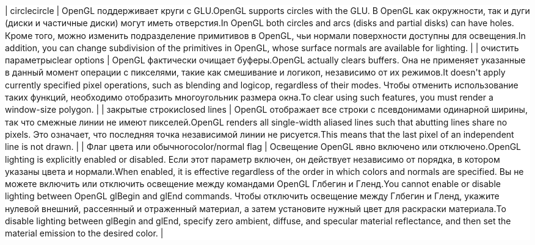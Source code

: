 | <span data-ttu-id="02f00-131">circle</span><span class="sxs-lookup"><span data-stu-id="02f00-131">circle</span></span>                               | <span data-ttu-id="02f00-132">OpenGL поддерживает круги с GLU.</span><span class="sxs-lookup"><span data-stu-id="02f00-132">OpenGL supports circles with the GLU.</span></span> <span data-ttu-id="02f00-133">В OpenGL как окружности, так и дуги (диски и частичные диски) могут иметь отверстия.</span><span class="sxs-lookup"><span data-stu-id="02f00-133">In OpenGL both circles and arcs (disks and partial disks) can have holes.</span></span> <span data-ttu-id="02f00-134">Кроме того, можно изменить подразделение примитивов в OpenGL, чьи нормали поверхности доступны для освещения.</span><span class="sxs-lookup"><span data-stu-id="02f00-134">In addition, you can change subdivision of the primitives in OpenGL, whose surface normals are available for lighting.</span></span>                                                                                                                                                                                                                                                                                                                                                                                                                                    |
| <span data-ttu-id="02f00-135">очистить параметры</span><span class="sxs-lookup"><span data-stu-id="02f00-135">clear options</span></span>                        | <span data-ttu-id="02f00-136">OpenGL фактически очищает буферы.</span><span class="sxs-lookup"><span data-stu-id="02f00-136">OpenGL actually clears buffers.</span></span> <span data-ttu-id="02f00-137">Она не применяет указанные в данный момент операции с пикселями, такие как смешивание и логикоп, независимо от их режимов.</span><span class="sxs-lookup"><span data-stu-id="02f00-137">It doesn't apply currently specified pixel operations, such as blending and logicop, regardless of their modes.</span></span> <span data-ttu-id="02f00-138">Чтобы отменить использование таких функций, необходимо отобразить многоугольник размера окна.</span><span class="sxs-lookup"><span data-stu-id="02f00-138">To clear using such features, you must render a window-size polygon.</span></span>                                                                                                                                                                                                                                                                                                                                                                                                                                                      |
| <span data-ttu-id="02f00-139">закрытые строки</span><span class="sxs-lookup"><span data-stu-id="02f00-139">closed lines</span></span>                         | <span data-ttu-id="02f00-140">OpenGL отображает все строки с псевдонимами одинарной ширины, так что смежные линии не имеют пикселей.</span><span class="sxs-lookup"><span data-stu-id="02f00-140">OpenGL renders all single-width aliased lines such that abutting lines share no pixels.</span></span> <span data-ttu-id="02f00-141">Это означает, что последняя точка независимой линии не рисуется.</span><span class="sxs-lookup"><span data-stu-id="02f00-141">This means that the last pixel of an independent line is not drawn.</span></span>                                                                                                                                                                                                                                                                                                                                                                                                                                                                                                               |
| <span data-ttu-id="02f00-142">Флаг цвета или обычного</span><span class="sxs-lookup"><span data-stu-id="02f00-142">color/normal flag</span></span>                    | <span data-ttu-id="02f00-143">Освещение OpenGL явно включено или отключено.</span><span class="sxs-lookup"><span data-stu-id="02f00-143">OpenGL lighting is explicitly enabled or disabled.</span></span> <span data-ttu-id="02f00-144">Если этот параметр включен, он действует независимо от порядка, в котором указаны цвета и нормали.</span><span class="sxs-lookup"><span data-stu-id="02f00-144">When enabled, it is effective regardless of the order in which colors and normals are specified.</span></span> <span data-ttu-id="02f00-145">Вы не можете включить или отключить освещение между командами OpenGL Глбегин и Гленд.</span><span class="sxs-lookup"><span data-stu-id="02f00-145">You cannot enable or disable lighting between OpenGL glBegin and glEnd commands.</span></span> <span data-ttu-id="02f00-146">Чтобы отключить освещение между Глбегин и Гленд, укажите нулевой внешний, рассеянный и отраженный материал, а затем установите нужный цвет для раскраски материала.</span><span class="sxs-lookup"><span data-stu-id="02f00-146">To disable lighting between glBegin and glEnd, specify zero ambient, diffuse, and specular material reflectance, and then set the material emission to the desired color.</span></span>                                                                                                                                                                                                                                                            |